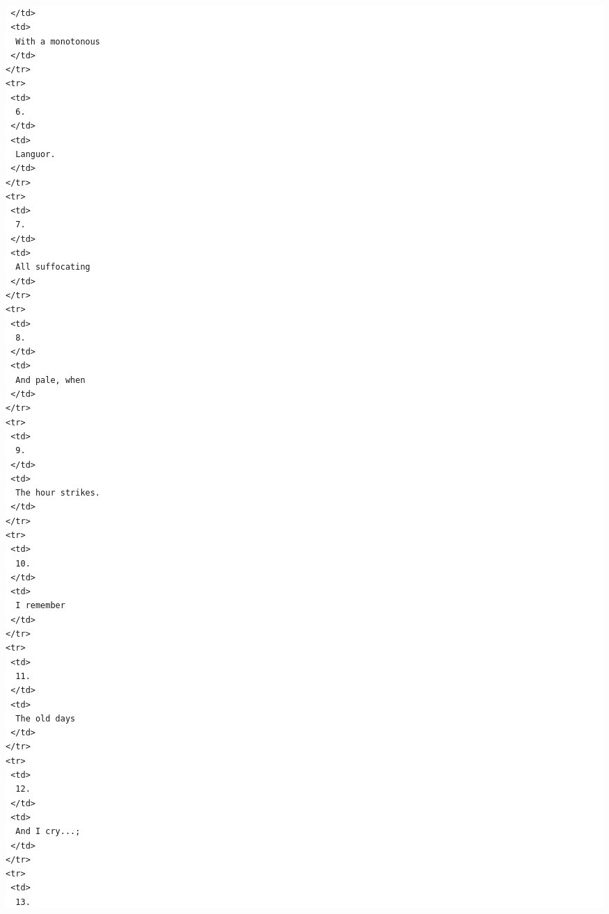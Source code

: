      </td>
     <td>
      With a monotonous
     </td>
    </tr>
    <tr>
     <td>
      6.
     </td>
     <td>
      Languor.
     </td>
    </tr>
    <tr>
     <td>
      7.
     </td>
     <td>
      All suffocating
     </td>
    </tr>
    <tr>
     <td>
      8.
     </td>
     <td>
      And pale, when
     </td>
    </tr>
    <tr>
     <td>
      9.
     </td>
     <td>
      The hour strikes.
     </td>
    </tr>
    <tr>
     <td>
      10.
     </td>
     <td>
      I remember
     </td>
    </tr>
    <tr>
     <td>
      11.
     </td>
     <td>
      The old days
     </td>
    </tr>
    <tr>
     <td>
      12.
     </td>
     <td>
      And I cry...;
     </td>
    </tr>
    <tr>
     <td>
      13.